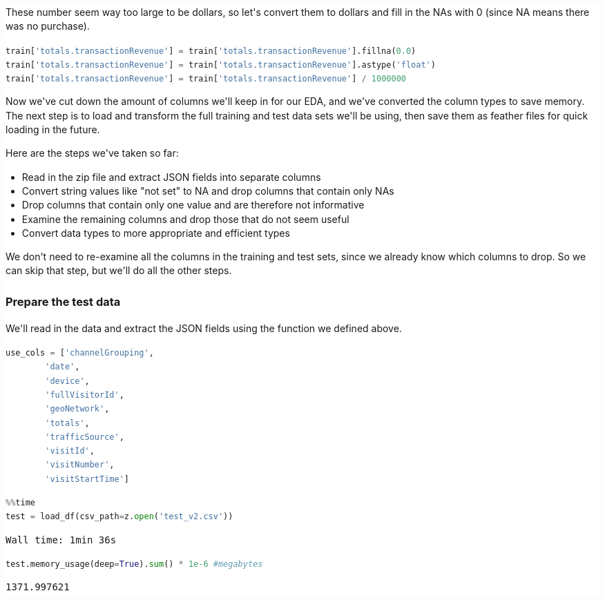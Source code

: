 These number seem way too large to be dollars, so let's convert them to dollars and fill in the NAs with 0 (since NA means there was no purchase).

```python
train['totals.transactionRevenue'] = train['totals.transactionRevenue'].fillna(0.0)
train['totals.transactionRevenue'] = train['totals.transactionRevenue'].astype('float')
train['totals.transactionRevenue'] = train['totals.transactionRevenue'] / 1000000
```

Now we've cut down the amount of columns we'll keep in for our EDA, and we've converted the column types to save memory. The next step is to load and transform the full training and test data sets we'll be using, then save them as feather files for quick loading in the future.

Here are the steps we've taken so far:

- Read in the zip file and extract JSON fields into separate columns
- Convert string values like "not set" to NA and drop columns that contain only NAs
- Drop columns that contain only one value and are therefore not informative
- Examine the remaining columns and drop those that do not seem useful
- Convert data types to more appropriate and efficient types

We don't need to re-examine all the columns in the training and test sets, since we already know which columns to drop. So we can skip that step, but we'll do all the other steps.

### Prepare the test data

We'll read in the data and extract the JSON fields using the function we defined above.

```python
use_cols = ['channelGrouping',
        'date',
        'device',
        'fullVisitorId',
        'geoNetwork',
        'totals',
        'trafficSource',
        'visitId',
        'visitNumber',
        'visitStartTime']
```


```python
%%time
test = load_df(csv_path=z.open('test_v2.csv'))
```
<pre class="out">
Wall time: 1min 36s
</pre>


```python
test.memory_usage(deep=True).sum() * 1e-6 #megabytes
```

<pre class="out">
1371.997621
</pre>

